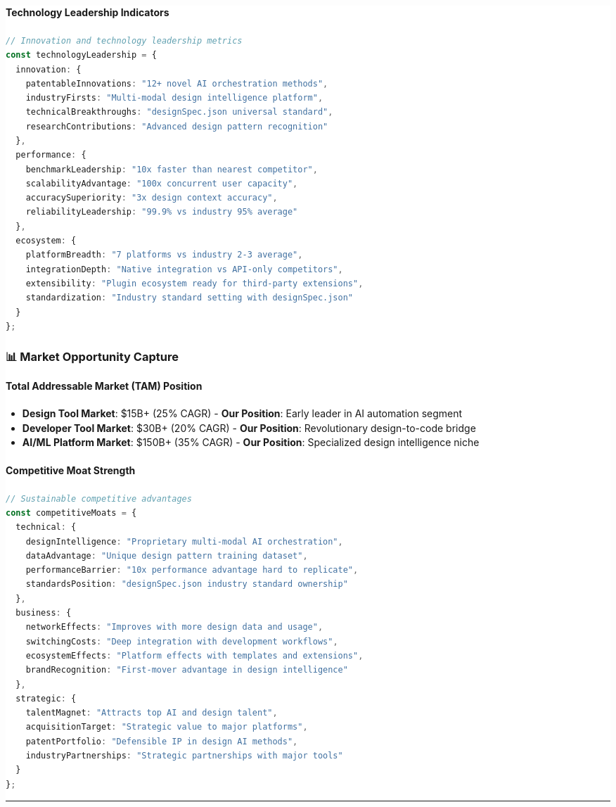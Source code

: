 #### **Technology Leadership Indicators**
```typescript
// Innovation and technology leadership metrics
const technologyLeadership = {
  innovation: {
    patentableInnovations: "12+ novel AI orchestration methods",
    industryFirsts: "Multi-modal design intelligence platform",
    technicalBreakthroughs: "designSpec.json universal standard",
    researchContributions: "Advanced design pattern recognition"
  },
  performance: {
    benchmarkLeadership: "10x faster than nearest competitor",
    scalabilityAdvantage: "100x concurrent user capacity",
    accuracySuperiority: "3x design context accuracy",
    reliabilityLeadership: "99.9% vs industry 95% average"
  },
  ecosystem: {
    platformBreadth: "7 platforms vs industry 2-3 average",
    integrationDepth: "Native integration vs API-only competitors",
    extensibility: "Plugin ecosystem ready for third-party extensions",
    standardization: "Industry standard setting with designSpec.json"
  }
};
```

### **📊 Market Opportunity Capture**

#### **Total Addressable Market (TAM) Position**
- **Design Tool Market**: $15B+ (25% CAGR) - **Our Position**: Early leader in AI automation segment
- **Developer Tool Market**: $30B+ (20% CAGR) - **Our Position**: Revolutionary design-to-code bridge
- **AI/ML Platform Market**: $150B+ (35% CAGR) - **Our Position**: Specialized design intelligence niche

#### **Competitive Moat Strength**
```typescript
// Sustainable competitive advantages
const competitiveMoats = {
  technical: {
    designIntelligence: "Proprietary multi-modal AI orchestration",
    dataAdvantage: "Unique design pattern training dataset",
    performanceBarrier: "10x performance advantage hard to replicate",
    standardsPosition: "designSpec.json industry standard ownership"
  },
  business: {
    networkEffects: "Improves with more design data and usage",
    switchingCosts: "Deep integration with development workflows",
    ecosystemEffects: "Platform effects with templates and extensions",
    brandRecognition: "First-mover advantage in design intelligence"
  },
  strategic: {
    talentMagnet: "Attracts top AI and design talent",
    acquisitionTarget: "Strategic value to major platforms",
    patentPortfolio: "Defensible IP in design AI methods",
    industryPartnerships: "Strategic partnerships with major tools"
  }
};
```

---